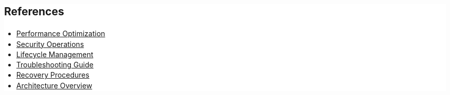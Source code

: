 ## References

- [Performance Optimization](performance.md)
- [Security Operations](security.md)
- [Lifecycle Management](lifecycle.md)
- [Troubleshooting Guide](troubleshooting.md)
- [Recovery Procedures](recovery.md)
- [Architecture Overview](../../ARCHITECTURE.md)
